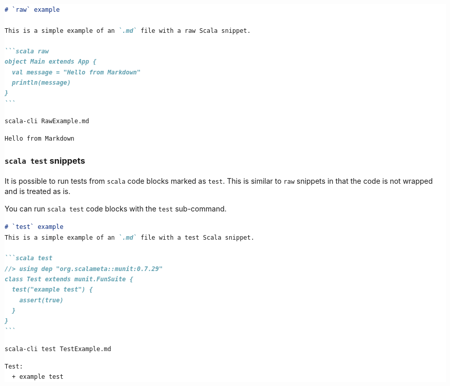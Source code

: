 ````markdown title=RawExample.md
# `raw` example

This is a simple example of an `.md` file with a raw Scala snippet.

```scala raw
object Main extends App {
  val message = "Hello from Markdown"
  println(message) 
}
```
````

<ChainedSnippets>

```bash
scala-cli RawExample.md
```

```text
Hello from Markdown
```

</ChainedSnippets>

### `scala test` snippets

It is possible to run tests from `scala` code blocks marked as `test`. This is similar to `raw` snippets in that the
code is not wrapped and is treated as is.

You can run `scala test` code blocks with the `test` sub-command.

````markdown title=TestExample.md
# `test` example
This is a simple example of an `.md` file with a test Scala snippet.

```scala test
//> using dep "org.scalameta::munit:0.7.29"
class Test extends munit.FunSuite {
  test("example test") {
    assert(true)
  }
}
```
````

<ChainedSnippets>

```bash
scala-cli test TestExample.md
```

```text
Test:
  + example test
```

</ChainedSnippets>

